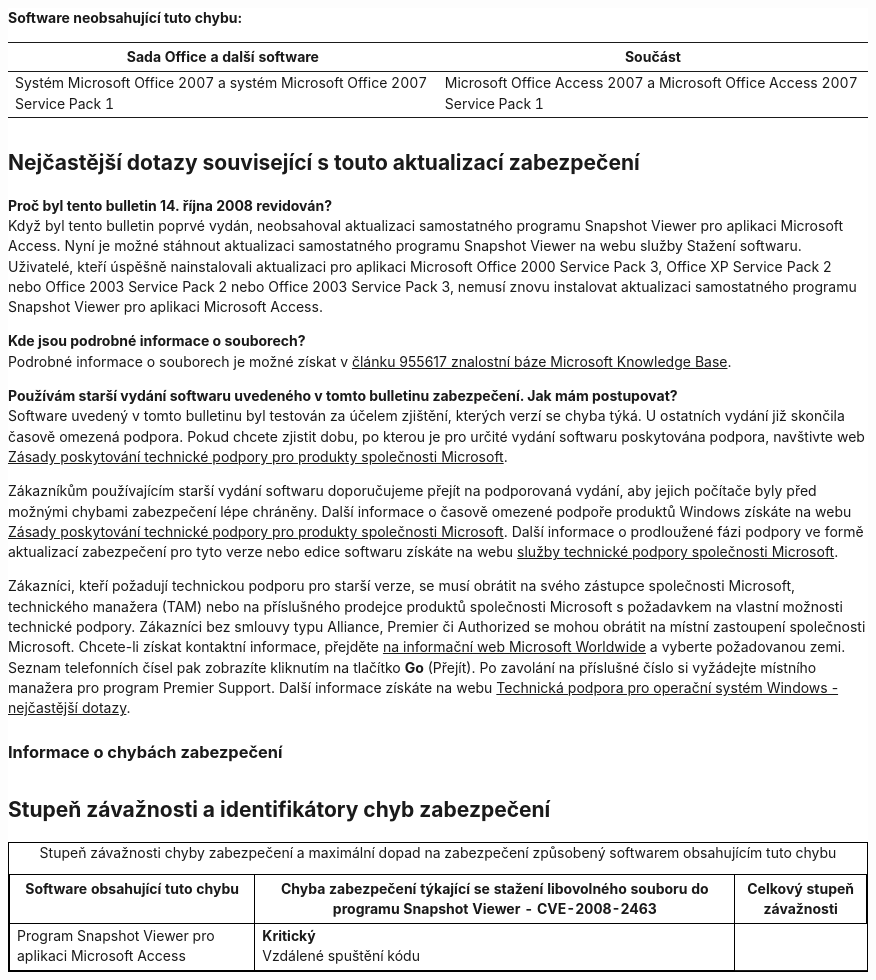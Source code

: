 **Software neobsahující tuto chybu:**
  
| Sada Office a další software                                               | Součást                                                                    |  
|----------------------------------------------------------------------------|----------------------------------------------------------------------------|  
| Systém Microsoft Office 2007 a systém Microsoft Office 2007 Service Pack 1 | Microsoft Office Access 2007 a Microsoft Office Access 2007 Service Pack 1 |
  
Nejčastější dotazy související s touto aktualizací zabezpečení  
--------------------------------------------------------------
  

**Proč byl tento bulletin 14. října 2008 revidován?**  
Když byl tento bulletin poprvé vydán, neobsahoval aktualizaci samostatného programu Snapshot Viewer pro aplikaci Microsoft Access. Nyní je možné stáhnout aktualizaci samostatného programu Snapshot Viewer na webu služby Stažení softwaru. Uživatelé, kteří úspěšně nainstalovali aktualizaci pro aplikaci Microsoft Office 2000 Service Pack 3, Office XP Service Pack 2 nebo Office 2003 Service Pack 2 nebo Office 2003 Service Pack 3, nemusí znovu instalovat aktualizaci samostatného programu Snapshot Viewer pro aplikaci Microsoft Access.
  
**Kde jsou podrobné informace o souborech?**  
Podrobné informace o souborech je možné získat v [článku 955617 znalostní báze Microsoft Knowledge Base](http://support.microsoft.com/kb/955617).
  
**Používám starší vydání softwaru uvedeného v tomto bulletinu zabezpečení. Jak mám postupovat?**  
Software uvedený v tomto bulletinu byl testován za účelem zjištění, kterých verzí se chyba týká. U ostatních vydání již skončila časově omezená podpora. Pokud chcete zjistit dobu, po kterou je pro určité vydání softwaru poskytována podpora, navštivte web [Zásady poskytování technické podpory pro produkty společnosti Microsoft](http://go.microsoft.com/fwlink/?linkid=21742).
  
Zákazníkům používajícím starší vydání softwaru doporučujeme přejít na podporovaná vydání, aby jejich počítače byly před možnými chybami zabezpečení lépe chráněny. Další informace o časově omezené podpoře produktů Windows získáte na webu [Zásady poskytování technické podpory pro produkty společnosti Microsoft](http://go.microsoft.com/fwlink/?linkid=21742). Další informace o prodloužené fázi podpory ve formě aktualizací zabezpečení pro tyto verze nebo edice softwaru získáte na webu [služby technické podpory společnosti Microsoft](http://go.microsoft.com/fwlink/?linkid=33328).
  
Zákazníci, kteří požadují technickou podporu pro starší verze, se musí obrátit na svého zástupce společnosti Microsoft, technického manažera (TAM) nebo na příslušného prodejce produktů společnosti Microsoft s požadavkem na vlastní možnosti technické podpory. Zákazníci bez smlouvy typu Alliance, Premier či Authorized se mohou obrátit na místní zastoupení společnosti Microsoft. Chcete-li získat kontaktní informace, přejděte [na informační web Microsoft Worldwide](http://go.microsoft.com/fwlink/?linkid=33329) a vyberte požadovanou zemi. Seznam telefonních čísel pak zobrazíte kliknutím na tlačítko **Go** (Přejít). Po zavolání na příslušné číslo si vyžádejte místního manažera pro program Premier Support. Další informace získáte na webu [Technická podpora pro operační systém Windows - nejčastější dotazy](http://go.microsoft.com/fwlink/?linkid=33330).
  
### Informace o chybách zabezpečení
  
Stupeň závažnosti a identifikátory chyb zabezpečení  
---------------------------------------------------

<p> </p>  
<table style="border:1px solid black;">
<caption>Stupeň závažnosti chyby zabezpečení a maximální dopad na zabezpečení způsobený softwarem obsahujícím tuto chybu</caption>
<thead>
<tr class="header">
<th style="border:1px solid black;" >Software obsahující tuto chybu</th>
<th style="border:1px solid black;" >Chyba zabezpečení týkající se stažení libovolného souboru do programu Snapshot Viewer - CVE-2008-2463</th>
<th style="border:1px solid black;" >Celkový stupeň závažnosti</th>
</tr>
</thead>
<tbody>
<tr class="odd">
<td style="border:1px solid black;">Program Snapshot Viewer pro aplikaci Microsoft Access</td>
<td style="border:1px solid black;"><strong>Kritický</strong><br />
Vzdálené spuštění kódu</td>